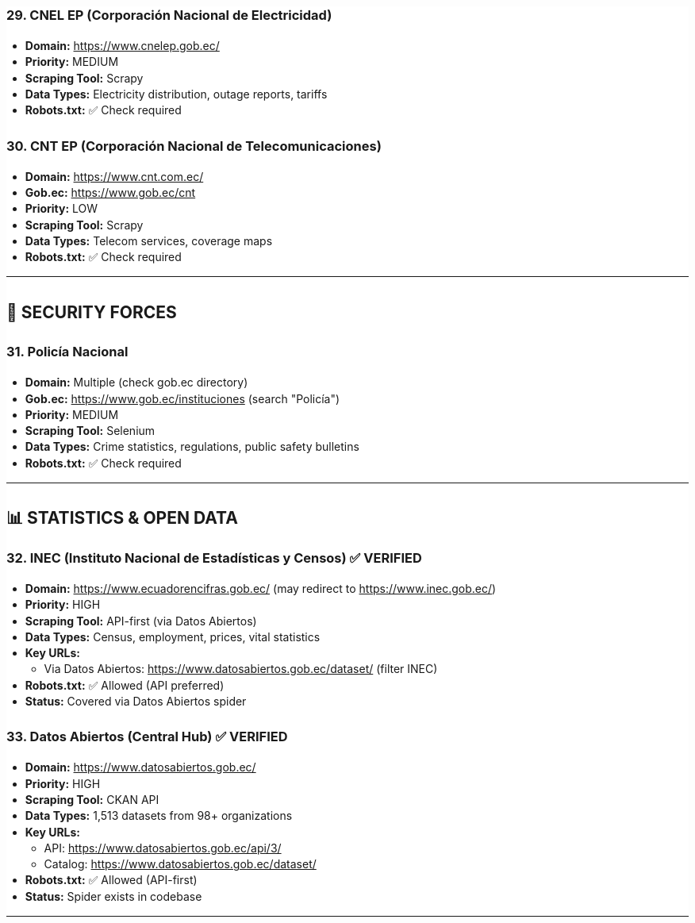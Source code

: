 ### 29. CNEL EP (Corporación Nacional de Electricidad)
- **Domain:** https://www.cnelep.gob.ec/
- **Priority:** MEDIUM
- **Scraping Tool:** Scrapy
- **Data Types:** Electricity distribution, outage reports, tariffs
- **Robots.txt:** ✅ Check required

### 30. CNT EP (Corporación Nacional de Telecomunicaciones)
- **Domain:** https://www.cnt.com.ec/
- **Gob.ec:** https://www.gob.ec/cnt
- **Priority:** LOW
- **Scraping Tool:** Scrapy
- **Data Types:** Telecom services, coverage maps
- **Robots.txt:** ✅ Check required

---

## 👮 SECURITY FORCES

### 31. Policía Nacional
- **Domain:** Multiple (check gob.ec directory)
- **Gob.ec:** https://www.gob.ec/instituciones (search "Policía")
- **Priority:** MEDIUM
- **Scraping Tool:** Selenium
- **Data Types:** Crime statistics, regulations, public safety bulletins
- **Robots.txt:** ✅ Check required

---

## 📊 STATISTICS & OPEN DATA

### 32. INEC (Instituto Nacional de Estadísticas y Censos) ✅ VERIFIED
- **Domain:** https://www.ecuadorencifras.gob.ec/ (may redirect to https://www.inec.gob.ec/)
- **Priority:** HIGH
- **Scraping Tool:** API-first (via Datos Abiertos)
- **Data Types:** Census, employment, prices, vital statistics
- **Key URLs:**
  - Via Datos Abiertos: https://www.datosabiertos.gob.ec/dataset/ (filter INEC)
- **Robots.txt:** ✅ Allowed (API preferred)
- **Status:** Covered via Datos Abiertos spider

### 33. Datos Abiertos (Central Hub) ✅ VERIFIED
- **Domain:** https://www.datosabiertos.gob.ec/
- **Priority:** HIGH
- **Scraping Tool:** CKAN API
- **Data Types:** 1,513 datasets from 98+ organizations
- **Key URLs:**
  - API: https://www.datosabiertos.gob.ec/api/3/
  - Catalog: https://www.datosabiertos.gob.ec/dataset/
- **Robots.txt:** ✅ Allowed (API-first)
- **Status:** Spider exists in codebase

---